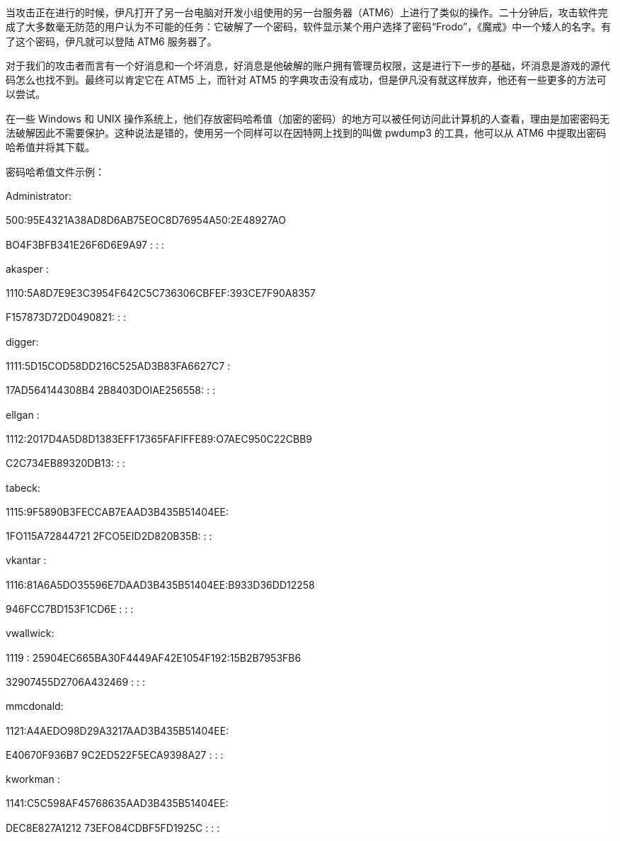 当攻击正在进行的时候，伊凡打开了另一台电脑对开发小组使用的另一台服务器（ATM6）上进行了类似的操作。二十分钟后，攻击软件完成了大多数毫无防范的用户认为不可能的任务：它破解了一个密码，软件显示某个用户选择了密码“Frodo”，《魔戒》中一个矮人的名字。有了这个密码，伊凡就可以登陆 ATM6 服务器了。

对于我们的攻击者而言有一个好消息和一个坏消息，好消息是他破解的账户拥有管理员权限，这是进行下一步的基础，坏消息是游戏的源代码怎么也找不到。最终可以肯定它在 ATM5 上，而针对 ATM5 的字典攻击没有成功，但是伊凡没有就这样放弃，他还有一些更多的方法可以尝试。

在一些 Windows 和 UNIX 操作系统上，他们存放密码哈希值（加密的密码）的地方可以被任何访问此计算机的人查看，理由是加密密码无法破解因此不需要保护。这种说法是错的，使用另一个同样可以在因特网上找到的叫做 pwdump3 的工具，他可以从 ATM6 中提取出密码哈希值并将其下载。

密码哈希值文件示例：

Administrator:

500:95E4321A38AD8D6AB75EOC8D76954A50:2E48927AO

BO4F3BFB341E26F6D6E9A97 : : :

akasper :

1110:5A8D7E9E3C3954F642C5C736306CBFEF:393CE7F90A8357

F157873D72D0490821: : :

digger:

1111:5D15COD58DD216C525AD3B83FA6627C7 :

17AD564144308B4 2B8403DOIAE256558: : :

ellgan :

1112:2017D4A5D8D1383EFF17365FAFIFFE89:O7AEC950C22CBB9

C2C734EB89320DB13: : :

tabeck:

1115:9F5890B3FECCAB7EAAD3B435B51404EE:

1FO115A72844721 2FCO5EID2D820B35B: : :

vkantar :

1116:81A6A5DO35596E7DAAD3B435B51404EE:B933D36DD12258

946FCC7BD153F1CD6E : : :

vwallwick:

1119 : 25904EC665BA30F4449AF42E1054F192:15B2B7953FB6

32907455D2706A432469 : : :

mmcdonald:

1121:A4AEDO98D29A3217AAD3B435B51404EE:

E40670F936B7 9C2ED522F5ECA9398A27 : : :

kworkman :

1141:C5C598AF45768635AAD3B435B51404EE:

DEC8E827A1212 73EFO84CDBF5FD1925C : : :
